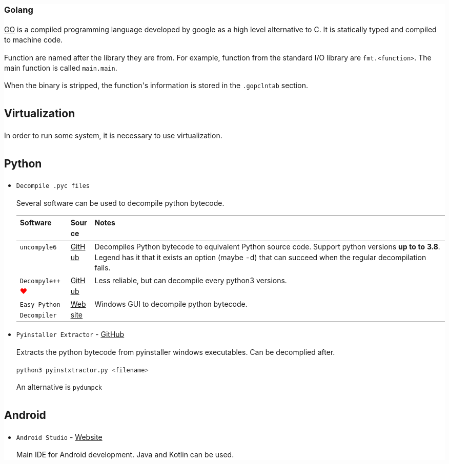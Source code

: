 ### Golang



[GO](https://go.dev) is a compiled programming language developed by google as a high level alternative to C. It is statically typed and compiled to machine code.

Function are named after the library they are from. For example, function from the standard I/O library are `fmt.<function>`. The main function is called `main.main`.

When the binary is stripped, the function's information is stored in the `.gopclntab` section. 







## Virtualization



In order to run some system, it is necessary to use virtualization.



## Python




* `Decompile .pyc files`

	Several software can be used to decompile python bytecode.

	| Software | Source | Notes |
	| --- | --- | --- |
	| `uncompyle6` | [GitHub](https://github\.com/rocky/python-uncompyle6/) | Decompiles Python bytecode to equivalent Python source code. Support python versions **up to to 3.8**. Legend has it that it exists an option (maybe -d) that can succeed when the regular decompilation fails. |
	| `Decompyle++` <span style="color:red">❤️</span> | [GitHub](https://github.com/zrax/pycdc) | Less reliable, but can decompile every python3 versions. |
	| `Easy Python Decompiler` | [Website](https://sourceforge.net/projects/easypythondecompiler/) | Windows GUI to decompile python bytecode. |


* `Pyinstaller Extractor` - [GitHub](https://github.com/extremecoders-re/pyinstxtractor)

	Extracts the python bytecode from pyinstaller windows executables. Can be decomplied  after.

	```bash
	python3 pyinstxtractor.py <filename>
	```

	An alternative is `pydumpck`



## Android



* `Android Studio` - [Website](https://developer.android.com/studio)

    Main IDE for Android development. Java and Kotlin can be used.
